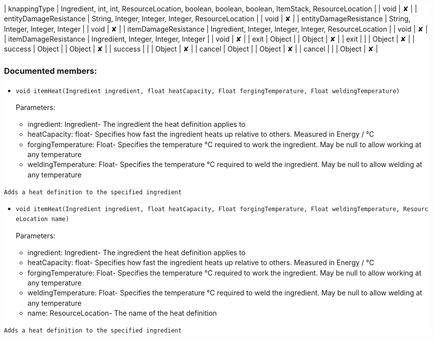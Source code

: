 | knappingType | Ingredient, int, int, ResourceLocation, boolean, boolean, boolean, ItemStack, ResourceLocation |  | void | ✘ |
| entityDamageResistance | String, Integer, Integer, Integer, ResourceLocation |  | void | ✘ |
| entityDamageResistance | String, Integer, Integer, Integer |  | void | ✘ |
| itemDamageResistance | Ingredient, Integer, Integer, Integer, ResourceLocation |  | void | ✘ |
| itemDamageResistance | Ingredient, Integer, Integer, Integer |  | void | ✘ |
| exit | Object |  | Object | ✘ |
| exit |  |  | Object | ✘ |
| success | Object |  | Object | ✘ |
| success |  |  | Object | ✘ |
| cancel | Object |  | Object | ✘ |
| cancel |  |  | Object | ✘ |


### Documented members:

- `void itemHeat(Ingredient ingredient, float heatCapacity, Float forgingTemperature, Float weldingTemperature)`

  Parameters:
  - ingredient: Ingredient- The ingredient the heat definition applies to
  - heatCapacity: float- Specifies how fast the ingredient heats up relative to others. Measured in Energy / °C
  - forgingTemperature: Float- Specifies the temperature °C required to work the ingredient. May be null to allow working at any temperature
  - weldingTemperature: Float- Specifies the temperature °C required to weld the ingredient. May be null to allow welding at any temperature

```
Adds a heat definition to the specified ingredient
```

- `void itemHeat(Ingredient ingredient, float heatCapacity, Float forgingTemperature, Float weldingTemperature, ResourceLocation name)`

  Parameters:
  - ingredient: Ingredient- The ingredient the heat definition applies to
  - heatCapacity: float- Specifies how fast the ingredient heats up relative to others. Measured in Energy / °C
  - forgingTemperature: Float- Specifies the temperature °C required to work the ingredient. May be null to allow working at any temperature
  - weldingTemperature: Float- Specifies the temperature °C required to weld the ingredient. May be null to allow welding at any temperature
  - name: ResourceLocation- The name of the heat definition

```
Adds a heat definition to the specified ingredient
```
